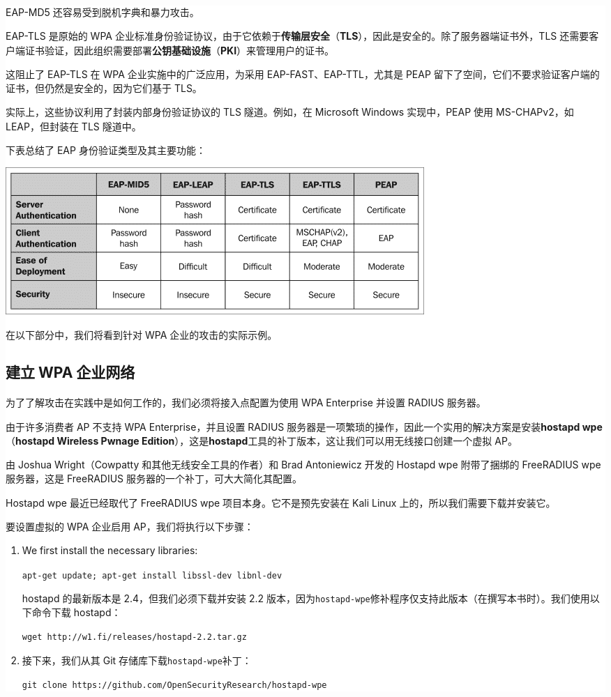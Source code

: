 EAP-MD5 还容易受到脱机字典和暴力攻击。

EAP-TLS 是原始的 WPA 企业标准身份验证协议，由于它依赖于**传输层安全**（**TLS**），因此是安全的。除了服务器端证书外，TLS 还需要客户端证书验证，因此组织需要部署**公钥基础设施**（**PKI**）来管理用户的证书。

这阻止了 EAP-TLS 在 WPA 企业实施中的广泛应用，为采用 EAP-FAST、EAP-TTL，尤其是 PEAP 留下了空间，它们不要求验证客户端的证书，但仍然是安全的，因为它们基于 TLS。

实际上，这些协议利用了封装内部身份验证协议的 TLS 隧道。例如，在 Microsoft Windows 实现中，PEAP 使用 MS-CHAPv2，如 LEAP，但封装在 TLS 隧道中。

下表总结了 EAP 身份验证类型及其主要功能：

![Attacking WPA-Enterprise](img/B04527_06_09.jpg)

在以下部分中，我们将看到针对 WPA 企业的攻击的实际示例。

## 建立 WPA 企业网络

为了了解攻击在实践中是如何工作的，我们必须将接入点配置为使用 WPA Enterprise 并设置 RADIUS 服务器。

由于许多消费者 AP 不支持 WPA Enterprise，并且设置 RADIUS 服务器是一项繁琐的操作，因此一个实用的解决方案是安装**hostapd wpe**（**hostapd Wireless Pwnage Edition**），这是**hostapd**工具的补丁版本，这让我们可以用无线接口创建一个虚拟 AP。

由 Joshua Wright（Cowpatty 和其他无线安全工具的作者）和 Brad Antoniewicz 开发的 Hostapd wpe 附带了捆绑的 FreeRADIUS wpe 服务器，这是 FreeRADIUS 服务器的一个补丁，可大大简化其配置。

Hostapd wpe 最近已经取代了 FreeRADIUS wpe 项目本身。它不是预先安装在 Kali Linux 上的，所以我们需要下载并安装它。

要设置虚拟的 WPA 企业启用 AP，我们将执行以下步骤：

1.  We first install the necessary libraries:

    ```
    apt-get update; apt-get install libssl-dev libnl-dev

    ```

    hostapd 的最新版本是 2.4，但我们必须下载并安装 2.2 版本，因为`hostapd-wpe`修补程序仅支持此版本（在撰写本书时）。我们使用以下命令下载 hostapd：

    ```
    wget http://w1.fi/releases/hostapd-2.2.tar.gz

    ```

2.  接下来，我们从其 Git 存储库下载`hostapd-wpe`补丁：

    ```
    git clone https://github.com/OpenSecurityResearch/hostapd-wpe
